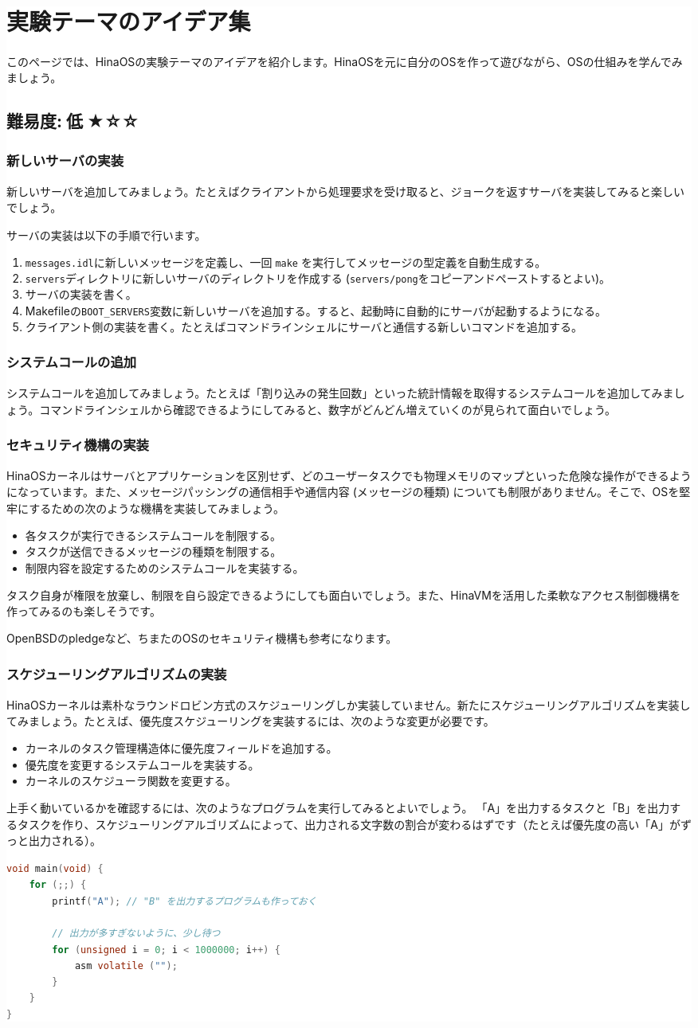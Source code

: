 # 実験テーマのアイデア集

このページでは、HinaOSの実験テーマのアイデアを紹介します。HinaOSを元に自分のOSを作って遊びながら、OSの仕組みを学んでみましょう。

## 難易度: 低 ★☆☆

### 新しいサーバの実装

新しいサーバを追加してみましょう。たとえばクライアントから処理要求を受け取ると、ジョークを返すサーバを実装してみると楽しいでしょう。

サーバの実装は以下の手順で行います。

1. `messages.idl`に新しいメッセージを定義し、一回 `make` を実行してメッセージの型定義を自動生成する。
2. `servers`ディレクトリに新しいサーバのディレクトリを作成する (`servers/pong`をコピーアンドペーストするとよい)。
3. サーバの実装を書く。
3. Makefileの`BOOT_SERVERS`変数に新しいサーバを追加する。すると、起動時に自動的にサーバが起動するようになる。
4. クライアント側の実装を書く。たとえばコマンドラインシェルにサーバと通信する新しいコマンドを追加する。

### システムコールの追加

システムコールを追加してみましょう。たとえば「割り込みの発生回数」といった統計情報を取得するシステムコールを追加してみましょう。コマンドラインシェルから確認できるようにしてみると、数字がどんどん増えていくのが見られて面白いでしょう。

### セキュリティ機構の実装

HinaOSカーネルはサーバとアプリケーションを区別せず、どのユーザータスクでも物理メモリのマップといった危険な操作ができるようになっています。また、メッセージパッシングの通信相手や通信内容 (メッセージの種類) についても制限がありません。そこで、OSを堅牢にするための次のような機構を実装してみましょう。

- 各タスクが実行できるシステムコールを制限する。
- タスクが送信できるメッセージの種類を制限する。
- 制限内容を設定するためのシステムコールを実装する。

タスク自身が権限を放棄し、制限を自ら設定できるようにしても面白いでしょう。また、HinaVMを活用した柔軟なアクセス制御機構を作ってみるのも楽しそうです。

OpenBSDのpledgeなど、ちまたのOSのセキュリティ機構も参考になります。

### スケジューリングアルゴリズムの実装

HinaOSカーネルは素朴なラウンドロビン方式のスケジューリングしか実装していません。新たにスケジューリングアルゴリズムを実装してみましょう。たとえば、優先度スケジューリングを実装するには、次のような変更が必要です。

- カーネルのタスク管理構造体に優先度フィールドを追加する。
- 優先度を変更するシステムコールを実装する。
- カーネルのスケジューラ関数を変更する。

上手く動いているかを確認するには、次のようなプログラムを実行してみるとよいでしょう。
「A」を出力するタスクと「B」を出力するタスクを作り、スケジューリングアルゴリズムによって、出力される文字数の割合が変わるはずです（たとえば優先度の高い「A」がずっと出力される）。

```c
void main(void) {
    for (;;) {
        printf("A"); // "B" を出力するプログラムも作っておく

        // 出力が多すぎないように、少し待つ
        for (unsigned i = 0; i < 1000000; i++) {
            asm volatile ("");
        }
    }
}
```
